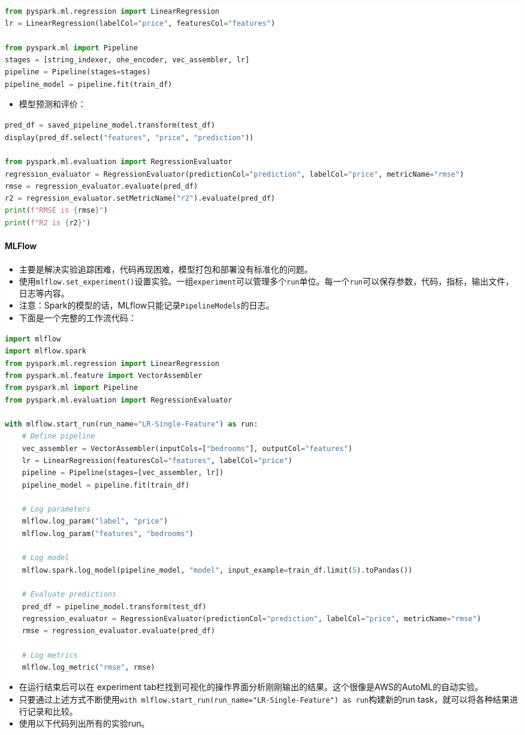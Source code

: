 ```python
from pyspark.ml.regression import LinearRegression
lr = LinearRegression(labelCol="price", featuresCol="features")

from pyspark.ml import Pipeline
stages = [string_indexer, ohe_encoder, vec_assembler, lr]
pipeline = Pipeline(stages=stages)
pipeline_model = pipeline.fit(train_df)
```

- 模型预测和评价：
```python
pred_df = saved_pipeline_model.transform(test_df)
display(pred_df.select("features", "price", "prediction"))

from pyspark.ml.evaluation import RegressionEvaluator
regression_evaluator = RegressionEvaluator(predictionCol="prediction", labelCol="price", metricName="rmse")
rmse = regression_evaluator.evaluate(pred_df)
r2 = regression_evaluator.setMetricName("r2").evaluate(pred_df)
print(f"RMSE is {rmse}")
print(f"R2 is {r2}")
```

#### **MLFlow**

- 主要是解决实验追踪困难，代码再现困难，模型打包和部署没有标准化的问题。
- 使用`mlflow.set_experiment()`设置实验。一组`experiment`可以管理多个`run`单位。每一个`run`可以保存参数，代码，指标，输出文件，日志等内容。
- 注意：Spark的模型的话，MLflow只能记录`PipelineModels`的日志。
- 下面是一个完整的工作流代码：

```python
import mlflow
import mlflow.spark
from pyspark.ml.regression import LinearRegression
from pyspark.ml.feature import VectorAssembler
from pyspark.ml import Pipeline
from pyspark.ml.evaluation import RegressionEvaluator

with mlflow.start_run(run_name="LR-Single-Feature") as run:
    # Define pipeline
    vec_assembler = VectorAssembler(inputCols=["bedrooms"], outputCol="features")
    lr = LinearRegression(featuresCol="features", labelCol="price")
    pipeline = Pipeline(stages=[vec_assembler, lr])
    pipeline_model = pipeline.fit(train_df)

    # Log parameters
    mlflow.log_param("label", "price")
    mlflow.log_param("features", "bedrooms")

    # Log model
    mlflow.spark.log_model(pipeline_model, "model", input_example=train_df.limit(5).toPandas()) 

    # Evaluate predictions
    pred_df = pipeline_model.transform(test_df)
    regression_evaluator = RegressionEvaluator(predictionCol="prediction", labelCol="price", metricName="rmse")
    rmse = regression_evaluator.evaluate(pred_df)

    # Log metrics
    mlflow.log_metric("rmse", rmse)
```
- 在运行结束后可以在 experiment tab栏找到可视化的操作界面分析刚刚输出的结果。这个很像是AWS的AutoML的自动实验。
- 只要通过上述方式不断使用`with mlflow.start_run(run_name="LR-Single-Feature") as run`构建新的run task，就可以将各种结果进行记录和比较。
- 使用以下代码列出所有的实验run。